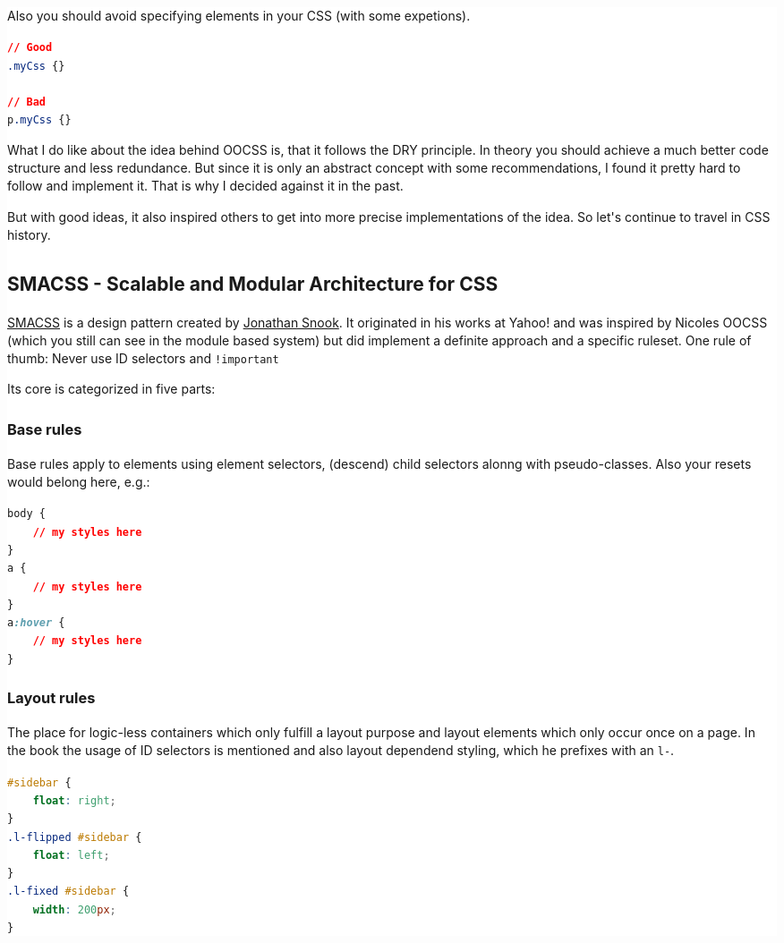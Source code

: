 Also you should avoid specifying elements in your CSS (with some expetions).
~~~css
// Good
.myCss {}

// Bad
p.myCss {}
~~~

What I do like about the idea behind OOCSS is, that it follows the DRY principle. In theory you should achieve a much better code structure
and less redundance. But since it is only an abstract concept with some recommendations, I found it pretty hard to follow and implement it. That is why I decided against it in the past.

But with good ideas, it also inspired others to get into more precise implementations of the idea. So let's continue to travel in CSS history.

## <a id="smacss"></a> SMACSS - Scalable and Modular Architecture for CSS

[SMACSS](http://smacss.com) is a design pattern created by [Jonathan Snook](https://snook.ca). It originated in his works at Yahoo! and was
inspired by Nicoles OOCSS (which you still can see in the module based system) but did implement a definite approach and a specific ruleset.
One rule of thumb: Never use ID selectors and `!important`

Its core is categorized in five parts:

### Base rules
Base rules apply to elements using element selectors, (descend) child selectors alonng with pseudo-classes. Also your resets would belong here, e.g.:
~~~css
body {
    // my styles here
}
a {
    // my styles here
}
a:hover {
    // my styles here
}
~~~

### Layout rules
The place for logic-less containers which only fulfill a layout purpose and layout elements which only occur once on a page. In the book the usage of ID selectors is mentioned and also layout dependend styling, which he prefixes with an `l-`.

~~~css
#sidebar {
    float: right;
}
.l-flipped #sidebar {
    float: left;
}
.l-fixed #sidebar {
    width: 200px;
}
~~~
